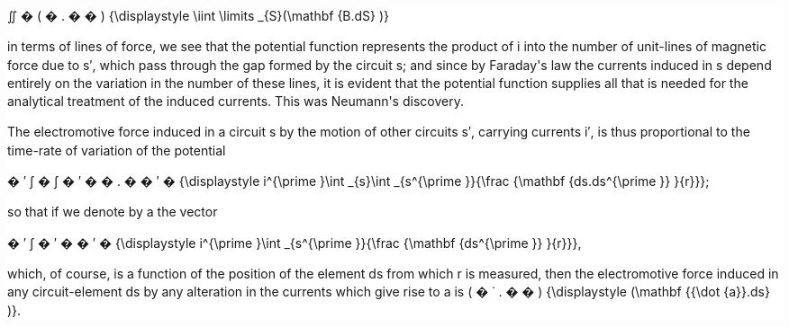 ∬
�
(
�
.
�
�
)
{\displaystyle \iint \limits _{S}(\mathbf {B.dS} )}

in terms of lines of force, we see that the potential function represents the product of i into the number of unit-lines of magnetic force due to s′, which pass through the gap formed by the circuit s; and since by Faraday's law the currents induced in s depend entirely on the variation in the number of these lines, it is evident that the potential function supplies all that is needed for the analytical treatment of the induced currents. This was Neumann's discovery.

The electromotive force induced in a circuit s by the motion of other circuits s′, carrying currents i′, is thus proportional to the time-rate of variation of the potential

�
′
∫
�
∫
�
′
�
�
.
�
�
′
�
{\displaystyle i^{\prime }\int _{s}\int _{s^{\prime }}{\frac {\mathbf {ds.ds^{\prime }} }{r}}};

so that if we denote by a the vector

�
′
∫
�
′
�
�
′
�
{\displaystyle i^{\prime }\int _{s^{\prime }}{\frac {\mathbf {ds^{\prime }} }{r}}},

​which, of course, is a function of the position of the element ds from which r is measured, then the electromotive force induced in any circuit-element ds by any alteration in the currents which give rise to a is
(
�
˙
.
�
�
)
{\displaystyle (\mathbf {{\dot {a}}.ds} )}.
